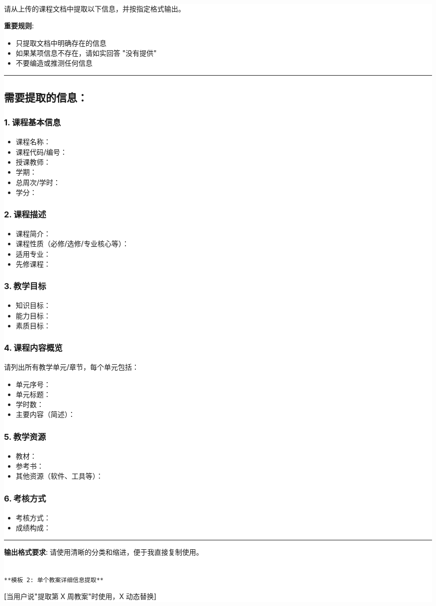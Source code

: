 
请从上传的课程文档中提取以下信息，并按指定格式输出。

**重要规则**:
- 只提取文档中明确存在的信息
- 如果某项信息不存在，请如实回答 "没有提供"
- 不要编造或推测任何信息

---

## 需要提取的信息：

### 1. 课程基本信息
- 课程名称：
- 课程代码/编号：
- 授课教师：
- 学期：
- 总周次/学时：
- 学分：

### 2. 课程描述
- 课程简介：
- 课程性质（必修/选修/专业核心等）：
- 适用专业：
- 先修课程：

### 3. 教学目标
- 知识目标：
- 能力目标：
- 素质目标：

### 4. 课程内容概览
请列出所有教学单元/章节，每个单元包括：
- 单元序号：
- 单元标题：
- 学时数：
- 主要内容（简述）：

### 5. 教学资源
- 教材：
- 参考书：
- 其他资源（软件、工具等）：

### 6. 考核方式
- 考核方式：
- 成绩构成：

---

**输出格式要求**:
请使用清晰的分类和缩进，便于我直接复制使用。
```

**模板 2: 单个教案详细信息提取**

```
[当用户说"提取第 X 周教案"时使用，X 动态替换]
